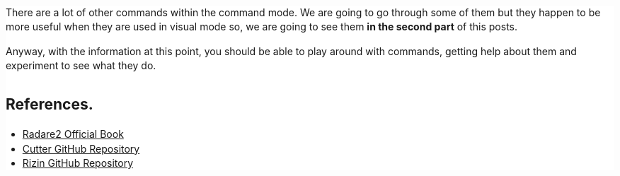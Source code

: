 There are a lot of other commands within the command mode. We are going to go through some of them but they happen to be more useful when they are used in visual mode so, we are going to see them **in the second part** of this posts.

Anyway, with the information at this point, you should be able to play around with commands, getting help about them and experiment to see what they do.

## References.

* [Radare2 Official Book](https://radare.gitbooks.io/radare2book/content/)
* [Cutter GitHub Repository](https://github.com/rizinorg/cutter)
* [Rizin GitHub Repository](https://github.com/rizinorg/rizin)
